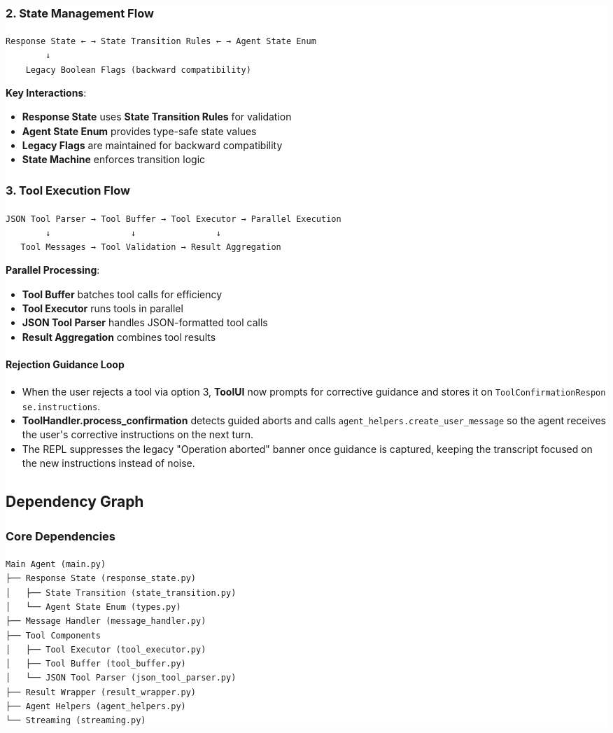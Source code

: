 ### 2. State Management Flow

```
Response State ← → State Transition Rules ← → Agent State Enum
        ↓
    Legacy Boolean Flags (backward compatibility)
```

**Key Interactions**:

- **Response State** uses **State Transition Rules** for validation
- **Agent State Enum** provides type-safe state values
- **Legacy Flags** are maintained for backward compatibility
- **State Machine** enforces transition logic

### 3. Tool Execution Flow

```
JSON Tool Parser → Tool Buffer → Tool Executor → Parallel Execution
        ↓                ↓                ↓
   Tool Messages → Tool Validation → Result Aggregation
```

**Parallel Processing**:

- **Tool Buffer** batches tool calls for efficiency
- **Tool Executor** runs tools in parallel
- **JSON Tool Parser** handles JSON-formatted tool calls
- **Result Aggregation** combines tool results

#### Rejection Guidance Loop

- When the user rejects a tool via option 3, **ToolUI** now prompts for corrective guidance and stores it on `ToolConfirmationResponse.instructions`.
- **ToolHandler.process_confirmation** detects guided aborts and calls `agent_helpers.create_user_message` so the agent receives the user's corrective instructions on the next turn.
- The REPL suppresses the legacy "Operation aborted" banner once guidance is captured, keeping the transcript focused on the new instructions instead of noise.

## Dependency Graph

### Core Dependencies

```
Main Agent (main.py)
├── Response State (response_state.py)
│   ├── State Transition (state_transition.py)
│   └── Agent State Enum (types.py)
├── Message Handler (message_handler.py)
├── Tool Components
│   ├── Tool Executor (tool_executor.py)
│   ├── Tool Buffer (tool_buffer.py)
│   └── JSON Tool Parser (json_tool_parser.py)
├── Result Wrapper (result_wrapper.py)
├── Agent Helpers (agent_helpers.py)
└── Streaming (streaming.py)
```
